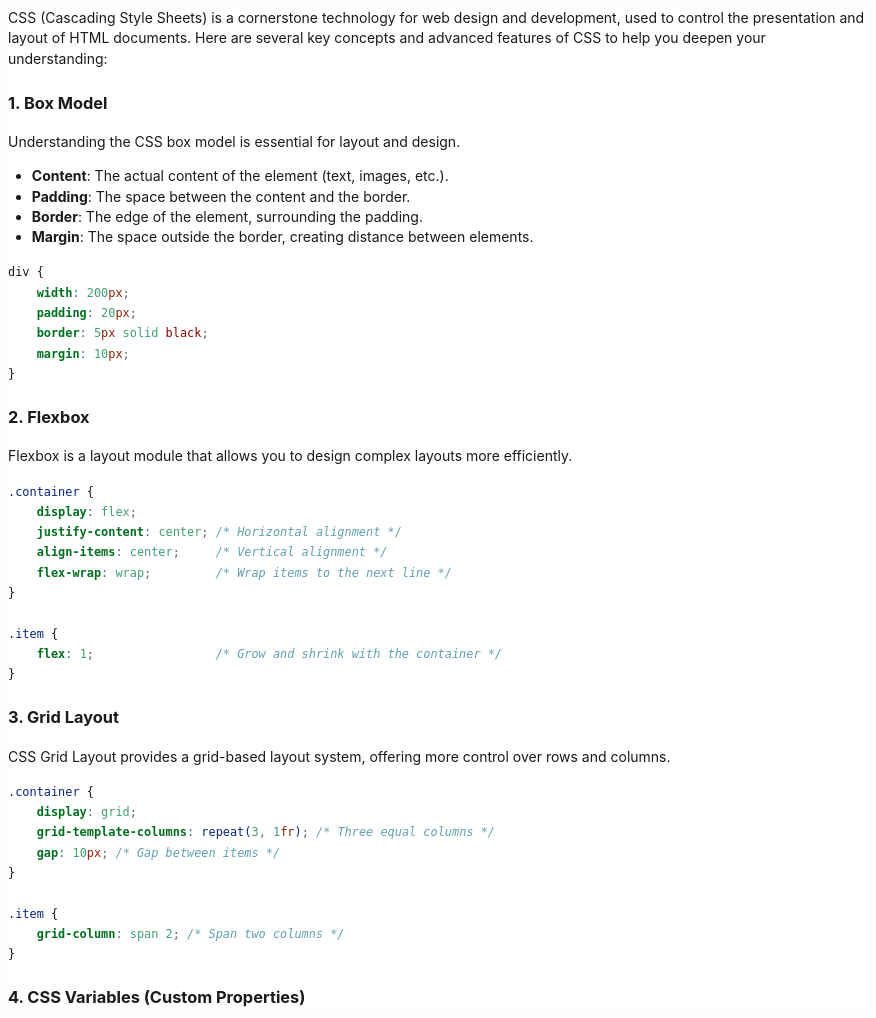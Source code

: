 CSS (Cascading Style Sheets) is a cornerstone technology for web design and development, used to control the presentation and layout of HTML documents. Here are several key concepts and advanced features of CSS to help you deepen your understanding:

### 1. Box Model

Understanding the CSS box model is essential for layout and design.

- **Content**: The actual content of the element (text, images, etc.).
- **Padding**: The space between the content and the border.
- **Border**: The edge of the element, surrounding the padding.
- **Margin**: The space outside the border, creating distance between elements.

```css
div {   
	width: 200px;
	padding: 20px;
	border: 5px solid black;
	margin: 10px;
}
```

### 2. Flexbox

Flexbox is a layout module that allows you to design complex layouts more efficiently.
```css
.container {
	display: flex;   
	justify-content: center; /* Horizontal alignment */
	align-items: center;     /* Vertical alignment */
	flex-wrap: wrap;         /* Wrap items to the next line */
}

.item {
	flex: 1;                 /* Grow and shrink with the container */
}
```

### 3. Grid Layout

CSS Grid Layout provides a grid-based layout system, offering more control over rows and columns.
```css
.container {
	display: grid;
	grid-template-columns: repeat(3, 1fr); /* Three equal columns */
	gap: 10px; /* Gap between items */
}

.item {
	grid-column: span 2; /* Span two columns */
}
```

### 4. CSS Variables (Custom Properties)
